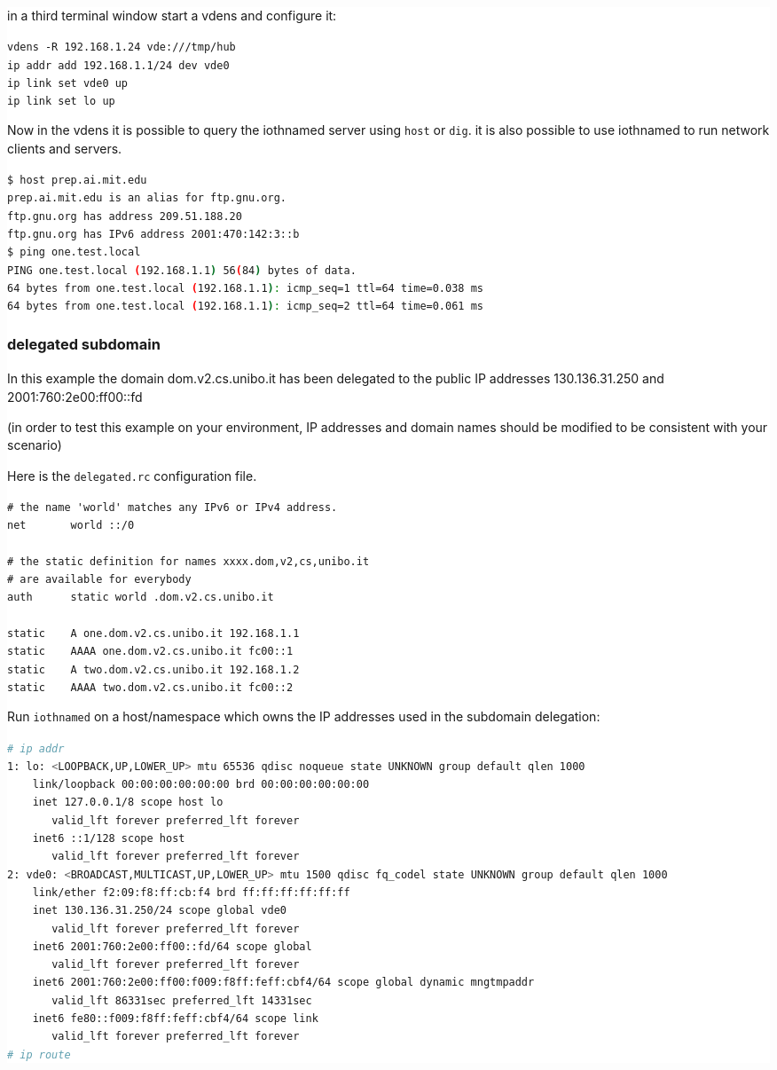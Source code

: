 in a third terminal window start a vdens and configure it:
```
vdens -R 192.168.1.24 vde:///tmp/hub
ip addr add 192.168.1.1/24 dev vde0
ip link set vde0 up
ip link set lo up
```

Now in the vdens it is possible to query the iothnamed server using
`host` or `dig`. it is also possible to use iothnamed to run network
clients and servers.
```bash
$ host prep.ai.mit.edu
prep.ai.mit.edu is an alias for ftp.gnu.org.
ftp.gnu.org has address 209.51.188.20
ftp.gnu.org has IPv6 address 2001:470:142:3::b
$ ping one.test.local
PING one.test.local (192.168.1.1) 56(84) bytes of data.
64 bytes from one.test.local (192.168.1.1): icmp_seq=1 ttl=64 time=0.038 ms
64 bytes from one.test.local (192.168.1.1): icmp_seq=2 ttl=64 time=0.061 ms
```

### delegated subdomain

In this example the domain dom.v2.cs.unibo.it has been delegated to the
public IP addresses 130.136.31.250 and 2001:760:2e00:ff00::fd

(in order to test this example on your environment, IP addresses and
domain names should be modified to be consistent with your scenario)

Here is the `delegated.rc` configuration file.
```
# the name 'world' matches any IPv6 or IPv4 address.
net       world ::/0

# the static definition for names xxxx.dom,v2,cs,unibo.it
# are available for everybody
auth      static world .dom.v2.cs.unibo.it

static    A one.dom.v2.cs.unibo.it 192.168.1.1
static    AAAA one.dom.v2.cs.unibo.it fc00::1
static    A two.dom.v2.cs.unibo.it 192.168.1.2
static    AAAA two.dom.v2.cs.unibo.it fc00::2
```

Run `iothnamed` on a host/namespace which owns the IP addresses used
in the subdomain delegation:
```bash
# ip addr
1: lo: <LOOPBACK,UP,LOWER_UP> mtu 65536 qdisc noqueue state UNKNOWN group default qlen 1000
    link/loopback 00:00:00:00:00:00 brd 00:00:00:00:00:00
    inet 127.0.0.1/8 scope host lo
       valid_lft forever preferred_lft forever
    inet6 ::1/128 scope host
       valid_lft forever preferred_lft forever
2: vde0: <BROADCAST,MULTICAST,UP,LOWER_UP> mtu 1500 qdisc fq_codel state UNKNOWN group default qlen 1000
    link/ether f2:09:f8:ff:cb:f4 brd ff:ff:ff:ff:ff:ff
    inet 130.136.31.250/24 scope global vde0
       valid_lft forever preferred_lft forever
    inet6 2001:760:2e00:ff00::fd/64 scope global
       valid_lft forever preferred_lft forever
    inet6 2001:760:2e00:ff00:f009:f8ff:feff:cbf4/64 scope global dynamic mngtmpaddr
       valid_lft 86331sec preferred_lft 14331sec
    inet6 fe80::f009:f8ff:feff:cbf4/64 scope link
       valid_lft forever preferred_lft forever
# ip route
```